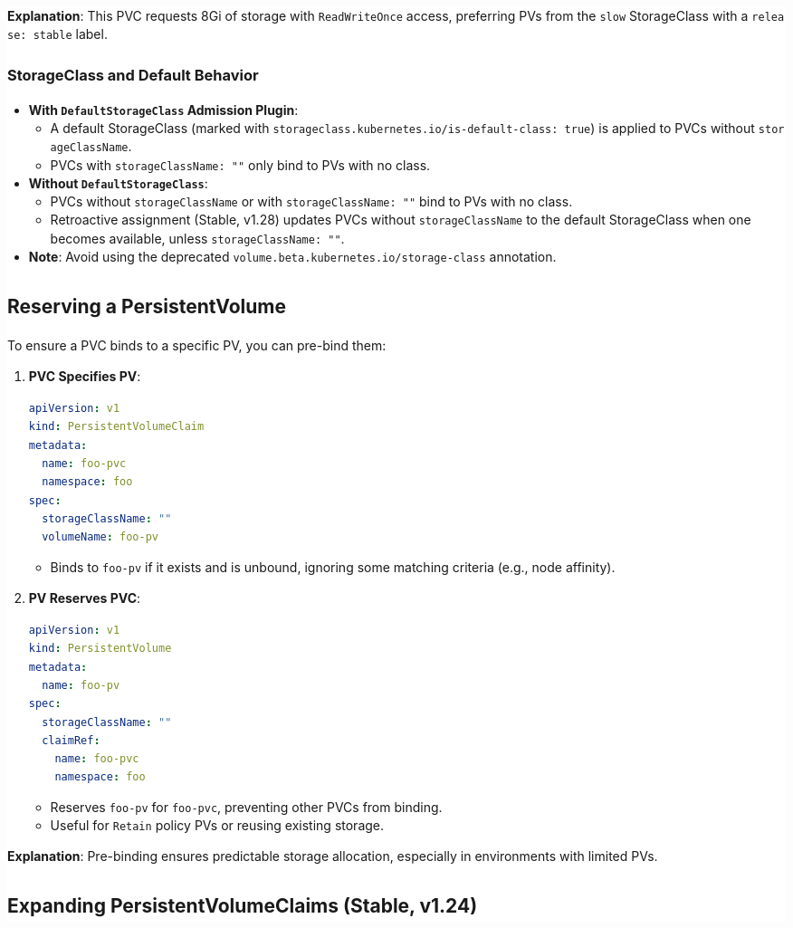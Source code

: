 **Explanation**: This PVC requests 8Gi of storage with `ReadWriteOnce` access, preferring PVs from the `slow` StorageClass with a `release: stable` label.

### StorageClass and Default Behavior

- **With `DefaultStorageClass` Admission Plugin**:
  - A default StorageClass (marked with `storageclass.kubernetes.io/is-default-class: true`) is applied to PVCs without `storageClassName`.
  - PVCs with `storageClassName: ""` only bind to PVs with no class.
- **Without `DefaultStorageClass`**:
  - PVCs without `storageClassName` or with `storageClassName: ""` bind to PVs with no class.
  - Retroactive assignment (Stable, v1.28) updates PVCs without `storageClassName` to the default StorageClass when one becomes available, unless `storageClassName: ""`.
- **Note**: Avoid using the deprecated `volume.beta.kubernetes.io/storage-class` annotation.

## Reserving a PersistentVolume

To ensure a PVC binds to a specific PV, you can pre-bind them:

1. **PVC Specifies PV**:
   ```yaml
   apiVersion: v1
   kind: PersistentVolumeClaim
   metadata:
     name: foo-pvc
     namespace: foo
   spec:
     storageClassName: ""
     volumeName: foo-pv
   ```
   - Binds to `foo-pv` if it exists and is unbound, ignoring some matching criteria (e.g., node affinity).

2. **PV Reserves PVC**:
   ```yaml
   apiVersion: v1
   kind: PersistentVolume
   metadata:
     name: foo-pv
   spec:
     storageClassName: ""
     claimRef:
       name: foo-pvc
       namespace: foo
   ```
   - Reserves `foo-pv` for `foo-pvc`, preventing other PVCs from binding.
   - Useful for `Retain` policy PVs or reusing existing storage.

**Explanation**: Pre-binding ensures predictable storage allocation, especially in environments with limited PVs.

## Expanding PersistentVolumeClaims (Stable, v1.24)
